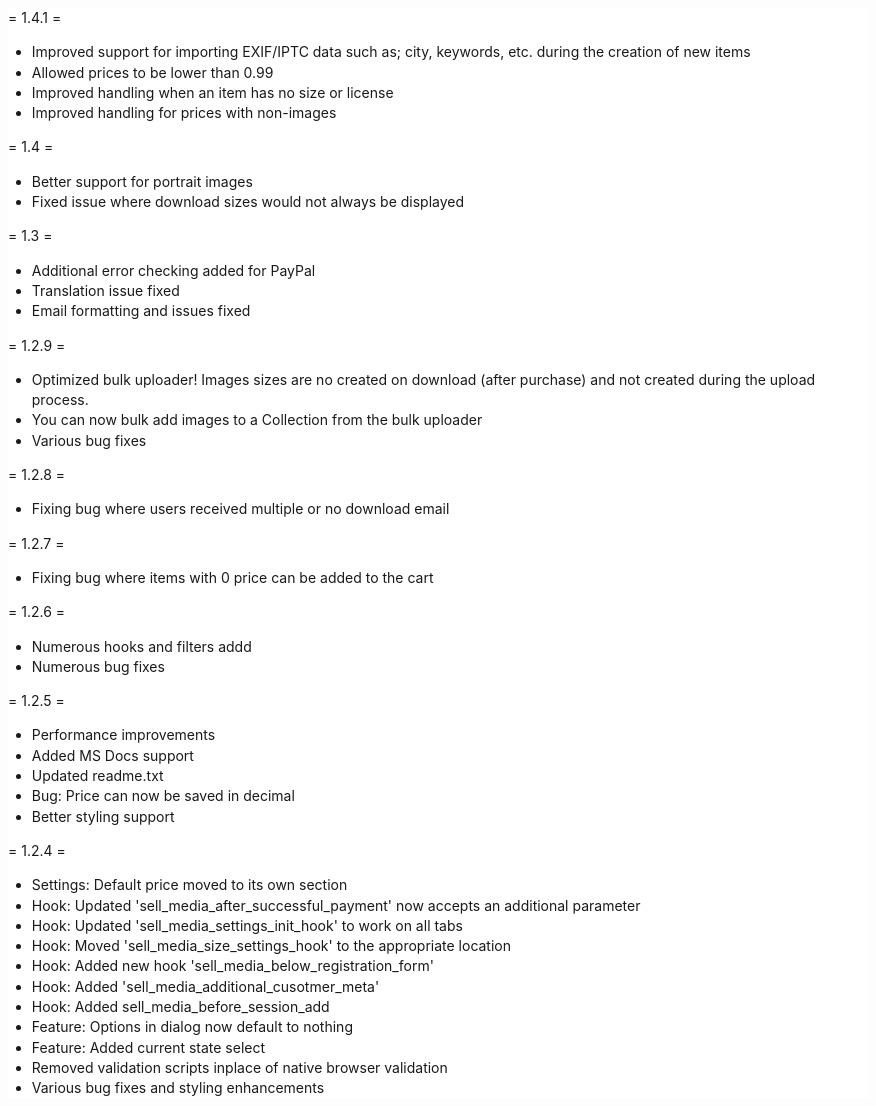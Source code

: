 = 1.4.1 =

* Improved support for importing EXIF/IPTC data such as; city, keywords, etc. during the creation of new items
* Allowed prices to be lower than 0.99
* Improved handling when an item has no size or license
* Improved handling for prices with non-images

= 1.4 =

* Better support for portrait images
* Fixed issue where download sizes would not always be displayed

= 1.3 =

* Additional error checking added for PayPal
* Translation issue fixed
* Email formatting and issues fixed

= 1.2.9 =

* Optimized bulk uploader! Images sizes are no created on download (after purchase) and not created during the upload process.
* You can now bulk add images to a Collection from the bulk uploader
* Various bug fixes

= 1.2.8 =

* Fixing bug where users received multiple or no download email

= 1.2.7 =

* Fixing bug where items with 0 price can be added to the cart

= 1.2.6 =

* Numerous hooks and filters addd
* Numerous bug fixes

= 1.2.5 =

* Performance improvements
* Added MS Docs support
* Updated readme.txt
* Bug: Price can now be saved in decimal
* Better styling support

= 1.2.4 =

* Settings: Default price moved to its own section
* Hook: Updated 'sell_media_after_successful_payment' now accepts an additional parameter
* Hook: Updated 'sell_media_settings_init_hook' to work on all tabs
* Hook: Moved 'sell_media_size_settings_hook' to the appropriate location
* Hook: Added new hook 'sell_media_below_registration_form'
* Hook: Added 'sell_media_additional_cusotmer_meta'
* Hook: Added sell_media_before_session_add
* Feature: Options in dialog now default to nothing
* Feature: Added current state select
* Removed validation scripts inplace of native browser validation
* Various bug fixes and styling enhancements
